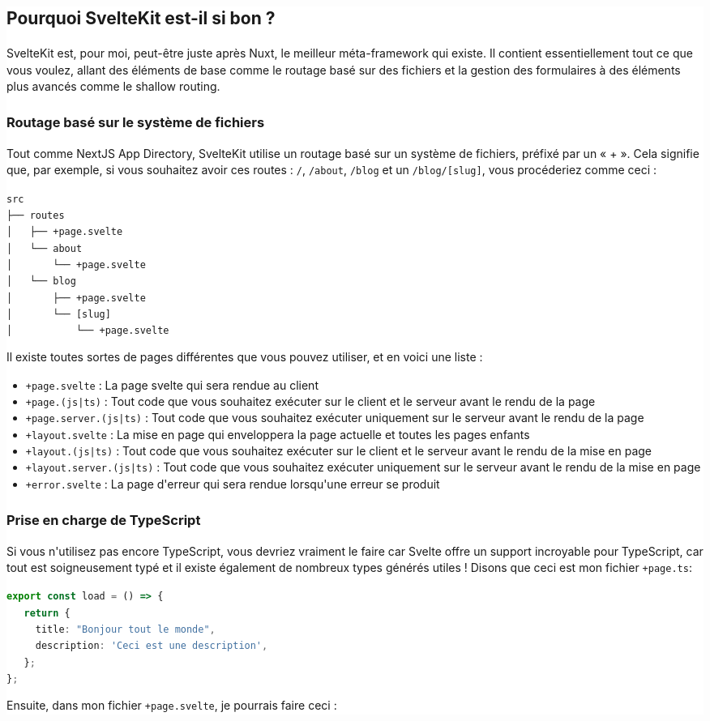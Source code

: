 ## Pourquoi SvelteKit est-il si bon ?

SvelteKit est, pour moi, peut-être juste après Nuxt, le meilleur méta-framework qui existe. Il contient essentiellement tout ce que vous voulez, allant des éléments de base comme le routage basé sur des fichiers et la gestion des formulaires à des éléments plus avancés comme le shallow routing.

### Routage basé sur le système de fichiers

Tout comme NextJS App Directory, SvelteKit utilise un routage basé sur un système de fichiers, préfixé par un « + ». Cela signifie que, par exemple, si vous souhaitez avoir ces routes : `/`, `/about`, `/blog` et un `/blog/[slug]`, vous procéderiez comme ceci :

```text
src
├── routes
│   ├── +page.svelte
│   └── about
│       └── +page.svelte
│   └── blog
│       ├── +page.svelte
│       └── [slug]
│           └── +page.svelte
```

Il existe toutes sortes de pages différentes que vous pouvez utiliser, et en voici une liste :

- `+page.svelte` : La page svelte qui sera rendue au client
- `+page.(js|ts)` : Tout code que vous souhaitez exécuter sur le client et le serveur avant le rendu de la page
- `+page.server.(js|ts)` : Tout code que vous souhaitez exécuter uniquement sur le serveur avant le rendu de la page
- `+layout.svelte` : La mise en page qui enveloppera la page actuelle et toutes les pages enfants
- `+layout.(js|ts)` : Tout code que vous souhaitez exécuter sur le client et le serveur avant le rendu de la mise en page
- `+layout.server.(js|ts)` : Tout code que vous souhaitez exécuter uniquement sur le serveur avant le rendu de la mise en page
- `+error.svelte` : La page d'erreur qui sera rendue lorsqu'une erreur se produit

### Prise en charge de TypeScript

Si vous n'utilisez pas encore TypeScript, vous devriez vraiment le faire car Svelte offre un support incroyable pour TypeScript, car tout est soigneusement typé et il existe également de nombreux types générés utiles ! Disons que ceci est mon fichier `+page.ts`:

```ts
export const load = () => {
   return {
     title: "Bonjour tout le monde",
     description: 'Ceci est une description',
   };
};
```

Ensuite, dans mon fichier `+page.svelte`, je pourrais faire ceci :
